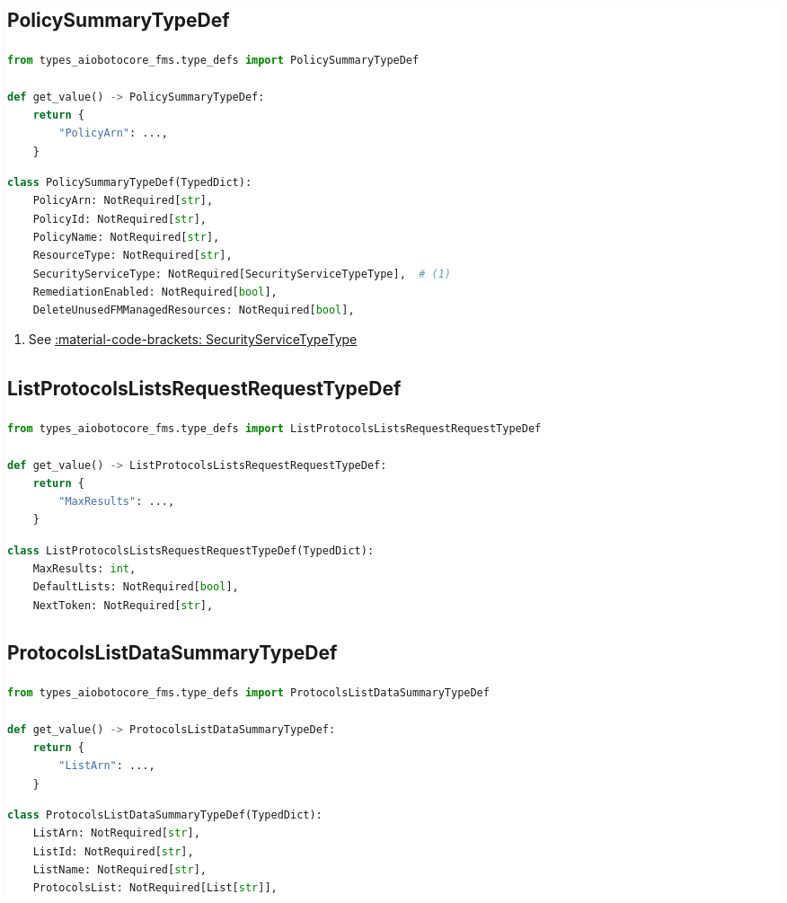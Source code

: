 ## PolicySummaryTypeDef

```python title="Usage Example"
from types_aiobotocore_fms.type_defs import PolicySummaryTypeDef

def get_value() -> PolicySummaryTypeDef:
    return {
        "PolicyArn": ...,
    }
```

```python title="Definition"
class PolicySummaryTypeDef(TypedDict):
    PolicyArn: NotRequired[str],
    PolicyId: NotRequired[str],
    PolicyName: NotRequired[str],
    ResourceType: NotRequired[str],
    SecurityServiceType: NotRequired[SecurityServiceTypeType],  # (1)
    RemediationEnabled: NotRequired[bool],
    DeleteUnusedFMManagedResources: NotRequired[bool],
```

1. See [:material-code-brackets: SecurityServiceTypeType](./literals.md#securityservicetypetype) 
## ListProtocolsListsRequestRequestTypeDef

```python title="Usage Example"
from types_aiobotocore_fms.type_defs import ListProtocolsListsRequestRequestTypeDef

def get_value() -> ListProtocolsListsRequestRequestTypeDef:
    return {
        "MaxResults": ...,
    }
```

```python title="Definition"
class ListProtocolsListsRequestRequestTypeDef(TypedDict):
    MaxResults: int,
    DefaultLists: NotRequired[bool],
    NextToken: NotRequired[str],
```

## ProtocolsListDataSummaryTypeDef

```python title="Usage Example"
from types_aiobotocore_fms.type_defs import ProtocolsListDataSummaryTypeDef

def get_value() -> ProtocolsListDataSummaryTypeDef:
    return {
        "ListArn": ...,
    }
```

```python title="Definition"
class ProtocolsListDataSummaryTypeDef(TypedDict):
    ListArn: NotRequired[str],
    ListId: NotRequired[str],
    ListName: NotRequired[str],
    ProtocolsList: NotRequired[List[str]],
```
